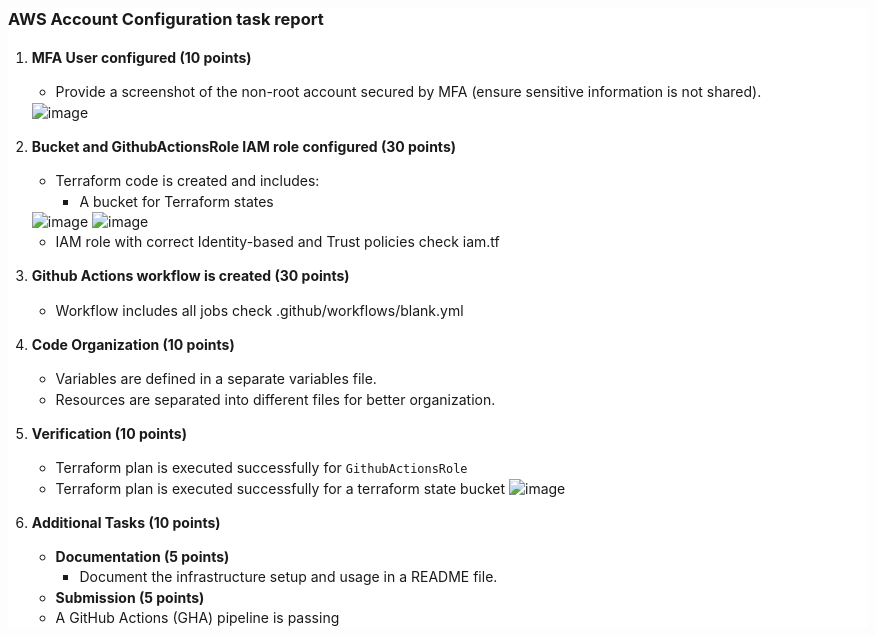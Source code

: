 ### AWS Account Configuration task report
1. **MFA User configured (10 points)**

   - Provide a screenshot of the non-root account secured by MFA (ensure sensitive information is not shared).
  
    <img width="1920" alt="image" src="https://github.com/user-attachments/assets/20a34654-941a-4a9c-99c1-2fdd704065aa">


2. **Bucket and GithubActionsRole IAM role configured (30 points)**

   - Terraform code is created and includes:
     - A bucket for Terraform states
    <img width="1882" alt="image" src="https://github.com/user-attachments/assets/07894b7c-ca13-4b34-b728-214f92b0e84e">

    <img width="1917" alt="image" src="https://github.com/user-attachments/assets/170ee379-790c-4e67-884c-dce7d29e6b5d">


     - IAM role with correct Identity-based and Trust policies
    check iam.tf

3. **Github Actions workflow is created (30 points)**

   - Workflow includes all jobs
  check .github/workflows/blank.yml
     

4. **Code Organization (10 points)**

   - Variables are defined in a separate variables file.
   - Resources are separated into different files for better organization.

5. **Verification (10 points)**

   - Terraform plan is executed successfully for `GithubActionsRole`
   - Terraform plan is executed successfully for a terraform state bucket
     <img width="1362" alt="image" src="https://github.com/user-attachments/assets/57e3d6c1-842c-4fc2-8f86-17e577f909db">
  

6. **Additional Tasks (10 points)**
   - **Documentation (5 points)**
     - Document the infrastructure setup and usage in a README file.
   - **Submission (5 points)**
   - A GitHub Actions (GHA) pipeline is passing
